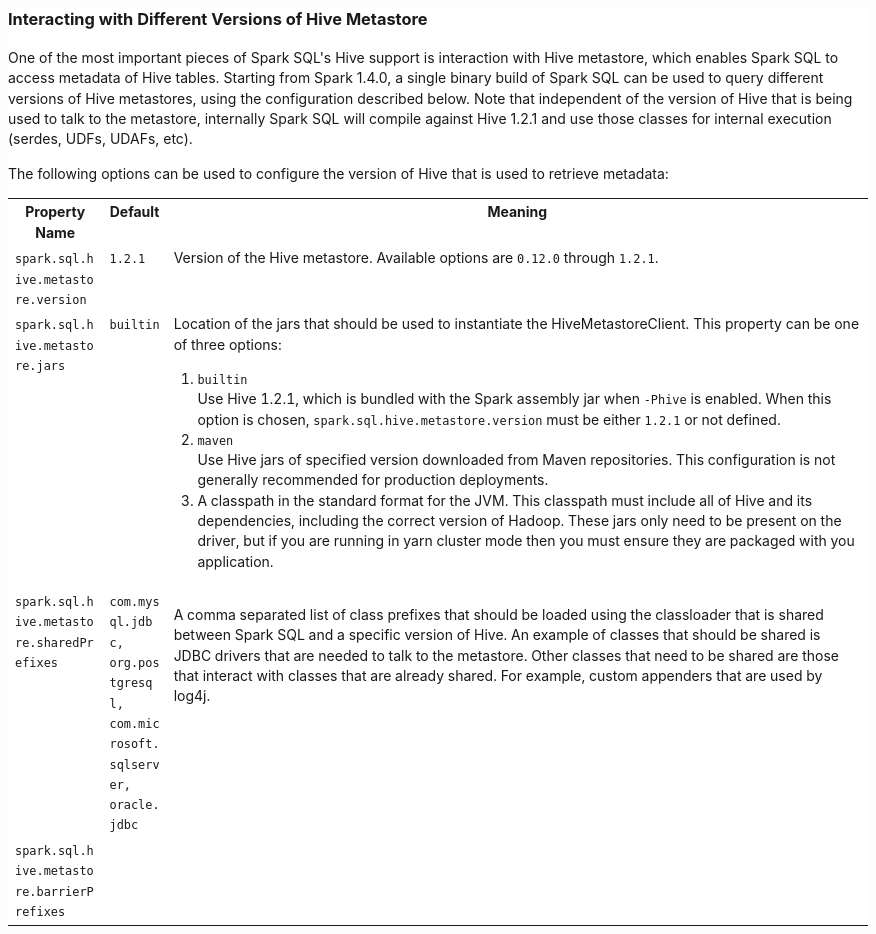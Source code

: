 </div>
</div>

### Interacting with Different Versions of Hive Metastore

One of the most important pieces of Spark SQL's Hive support is interaction with Hive metastore,
which enables Spark SQL to access metadata of Hive tables. Starting from Spark 1.4.0, a single binary
build of Spark SQL can be used to query different versions of Hive metastores, using the configuration described below.
Note that independent of the version of Hive that is being used to talk to the metastore, internally Spark SQL
will compile against Hive 1.2.1 and use those classes for internal execution (serdes, UDFs, UDAFs, etc).

The following options can be used to configure the version of Hive that is used to retrieve metadata:

<table class="table">
  <tr><th>Property Name</th><th>Default</th><th>Meaning</th></tr>
  <tr>
    <td><code>spark.sql.hive.metastore.version</code></td>
    <td><code>1.2.1</code></td>
    <td>
      Version of the Hive metastore. Available
      options are <code>0.12.0</code> through <code>1.2.1</code>.
    </td>
  </tr>
  <tr>
    <td><code>spark.sql.hive.metastore.jars</code></td>
    <td><code>builtin</code></td>
    <td>
      Location of the jars that should be used to instantiate the HiveMetastoreClient. This
      property can be one of three options:
      <ol>
        <li><code>builtin</code></li>
        Use Hive 1.2.1, which is bundled with the Spark assembly jar when <code>-Phive</code> is
        enabled. When this option is chosen, <code>spark.sql.hive.metastore.version</code> must be
        either <code>1.2.1</code> or not defined.
        <li><code>maven</code></li>
        Use Hive jars of specified version downloaded from Maven repositories. This configuration
        is not generally recommended for production deployments.
        <li>A classpath in the standard format for the JVM. This classpath must include all of Hive
        and its dependencies, including the correct version of Hadoop. These jars only need to be
        present on the driver, but if you are running in yarn cluster mode then you must ensure
        they are packaged with you application.</li>
      </ol>
    </td>
  </tr>
  <tr>
    <td><code>spark.sql.hive.metastore.sharedPrefixes</code></td>
    <td><code>com.mysql.jdbc,<br/>org.postgresql,<br/>com.microsoft.sqlserver,<br/>oracle.jdbc</code></td>
    <td>
      <p>
        A comma separated list of class prefixes that should be loaded using the classloader that is
        shared between Spark SQL and a specific version of Hive. An example of classes that should
        be shared is JDBC drivers that are needed to talk to the metastore. Other classes that need
        to be shared are those that interact with classes that are already shared. For example,
        custom appenders that are used by log4j.
      </p>
    </td>
  </tr>
  <tr>
    <td><code>spark.sql.hive.metastore.barrierPrefixes</code></td>